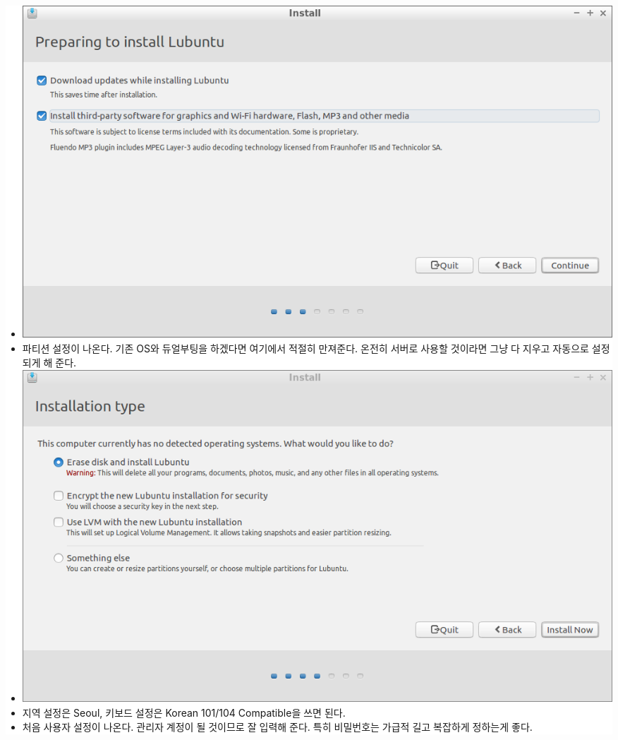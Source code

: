 - ![](05.png)
- 파티션 설정이 나온다. 기존 OS와 듀얼부팅을 하겠다면 여기에서 적절히 만져준다.
  온전히 서버로 사용할 것이라면 그냥 다 지우고 자동으로 설정되게 해 준다.
- ![](06.png)
- 지역 설정은 Seoul,  키보드 설정은 Korean 101/104 Compatible을 쓰면 된다.
- 처음 사용자 설정이 나온다. 관리자 계정이 될 것이므로 잘 입력해 준다.
  특히 비밀번호는 가급적 길고 복잡하게 정하는게 좋다.